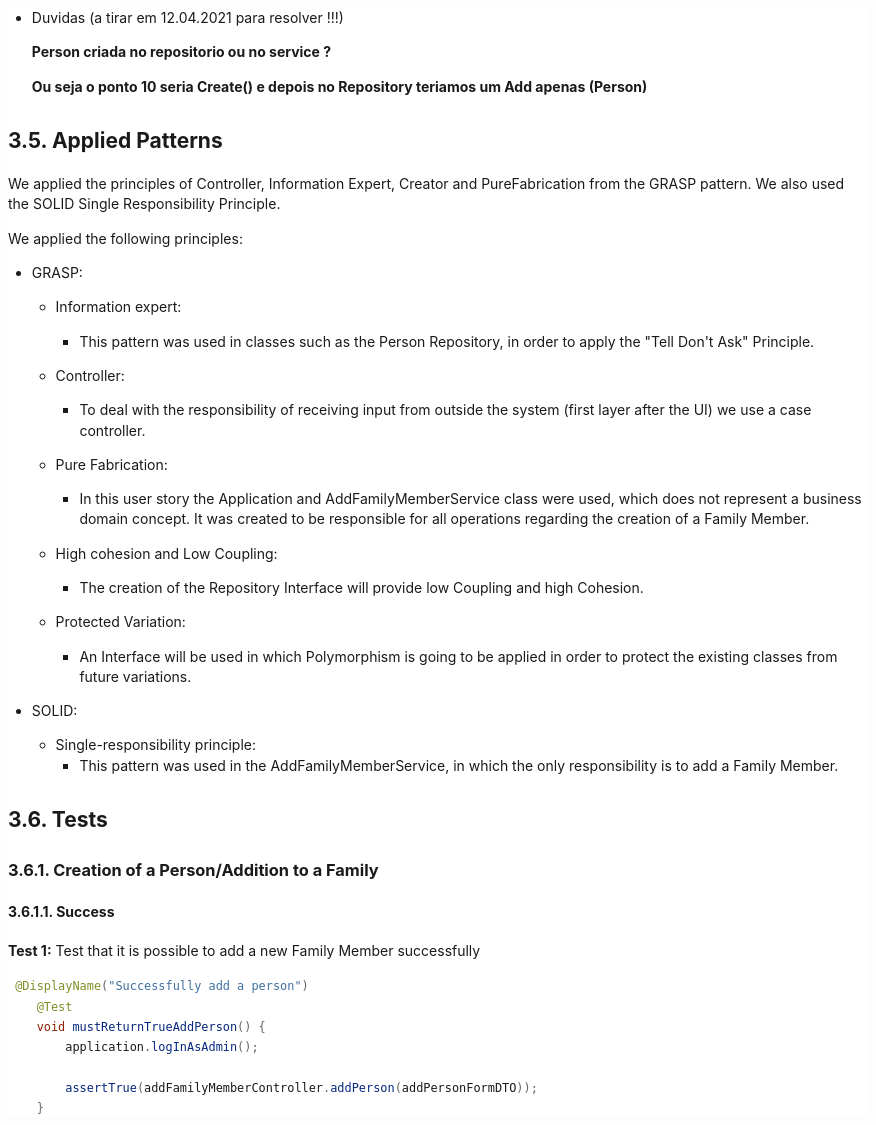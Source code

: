 
- Duvidas (a tirar em 12.04.2021 para resolver !!!)

    **Person criada no repositorio ou no service ?**
  
    **Ou seja o ponto 10 seria Create() e depois no Repository teriamos um Add apenas (Person)**
    

## 3.5. Applied Patterns

We applied the principles of Controller, Information Expert, Creator and PureFabrication from the GRASP pattern. We also
used the SOLID Single Responsibility Principle.

We applied the following principles:

- GRASP:
    - Information expert:
        - This pattern was used in classes such as the Person Repository, in order to apply the "Tell Don't Ask" Principle.

    - Controller:
        - To deal with the responsibility of receiving input from outside the system (first layer after the UI) we use a case controller.

    - Pure Fabrication:
        - In this user story the Application and AddFamilyMemberService class were used, which does not represent a business domain concept. It was created to be responsible for all operations regarding the creation of a Family Member.

    - High cohesion and Low Coupling:
        - The creation of the Repository Interface will provide low Coupling and high Cohesion.

    - Protected Variation:
        - An Interface will be used in which Polymorphism is going to be applied in order to protect the existing classes from future variations.

- SOLID:
    - Single-responsibility principle:
        - This pattern was used in the AddFamilyMemberService, in which the only responsibility is to add a Family Member.


## 3.6. Tests

### 3.6.1. Creation of a Person/Addition to a Family

#### 3.6.1.1. Success

**Test 1:** Test that it is possible to add a new Family Member successfully

```java
 @DisplayName("Successfully add a person")
    @Test
    void mustReturnTrueAddPerson() {
        application.logInAsAdmin();

        assertTrue(addFamilyMemberController.addPerson(addPersonFormDTO));
    }

```
